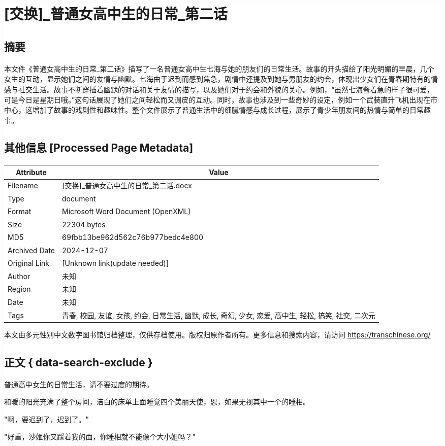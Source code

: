 # [交换]_普通女高中生的日常_第二话



## 摘要


本文件《普通女高中生的日常_第二话》描写了一名普通女高中生七海与她的朋友们的日常生活。故事的开头描绘了阳光明媚的早晨，几个女生的互动，显示她们之间的友情与幽默。七海由于迟到而感到焦急，剧情中还提及到她与男朋友的约会，体现出少女们在青春期特有的情感与社交生活。故事不断穿插着幽默的对话和关于友情的描写，以及她们对于约会和外貌的关心。例如，“虽然七海酱着急的样子很可爱，可是今日是星期日哦。”这句话展现了她们之间轻松而又调皮的互动。同时，故事也涉及到一些奇妙的设定，例如一个武装直升飞机出现在市中心，这增加了故事的戏剧性和趣味性。整个文件展示了普通生活中的细腻情感与成长过程，展示了青少年朋友间的热情与简单的日常趣事。



## 其他信息 [Processed Page Metadata]

| Attribute       | Value                                  |
|-----------------|----------------------------------------|
| Filename        | [交换]_普通女高中生的日常_第二话.docx                             |
| Type            | document                                 |
| Format          | Microsoft Word Document (OpenXML)                               |
| Size            | 22304 bytes                           |
| MD5             | 69fbb13be962d562c76b977bedc4e800                                  |
| Archived Date   | 2024-12-07                             |
| Original Link   | [Unknown link(update needed)]                         |
| Author          | 未知                               |
| Region          | 未知                               |
| Date            | 未知                                 |
| Tags            | 青春, 校园, 友谊, 女孩, 约会, 日常生活, 幽默, 成长, 奇幻, 少女, 恋爱, 高中生, 轻松, 搞笑, 社交, 二次元                                 |

本文由多元性别中文数字图书馆归档整理，仅供存档使用。版权归原作者所有。更多信息和搜索内容，请访问 <https://transchinese.org/>


## 正文 { data-search-exclude }


普通高中女生的日常生活，请不要过度的期待。



和暖的阳光充满了整个房间，洁白的床单上面睡觉四个美丽天使，恩，如果无视其中一个的睡相。



"啊，要迟到了，迟到了。"



"好重，沙姬你又踩着我的面，你睡相就不能像个大小姐吗？"

